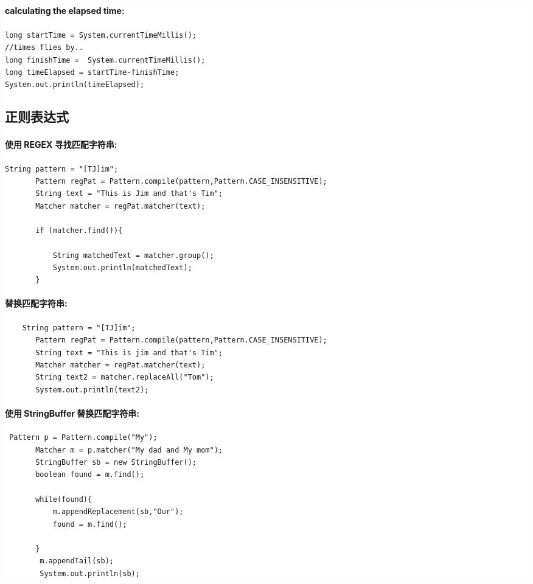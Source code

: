 #### calculating the elapsed time:

```
long startTime = System.currentTimeMillis();
//times flies by..
long finishTime =  System.currentTimeMillis();
long timeElapsed = startTime-finishTime;
System.out.println(timeElapsed);
```

## 正则表达式

#### 使用 REGEX 寻找匹配字符串:

```
String pattern = "[TJ]im";
       Pattern regPat = Pattern.compile(pattern,Pattern.CASE_INSENSITIVE);
       String text = "This is Jim and that's Tim";
       Matcher matcher = regPat.matcher(text);
       
       if (matcher.find()){
           
           String matchedText = matcher.group();
           System.out.println(matchedText);
       }
```

#### 替换匹配字符串:

```
	String pattern = "[TJ]im";
       Pattern regPat = Pattern.compile(pattern,Pattern.CASE_INSENSITIVE);
       String text = "This is jim and that's Tim";
       Matcher matcher = regPat.matcher(text);
       String text2 = matcher.replaceAll("Tom");
       System.out.println(text2);
```

#### 使用 StringBuffer 替换匹配字符串:

```
 Pattern p = Pattern.compile("My");
       Matcher m = p.matcher("My dad and My mom");
       StringBuffer sb = new StringBuffer();
       boolean found = m.find();

       while(found){
           m.appendReplacement(sb,"Our");
           found = m.find();

       }
        m.appendTail(sb);
        System.out.println(sb);
```
